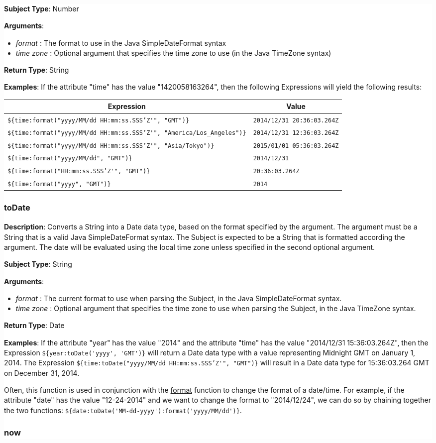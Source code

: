 **Subject Type**: Number

**Arguments**:

- *format* : The format to use in the Java SimpleDateFormat syntax
- *time zone* : Optional argument that specifies the time zone to use (in the Java TimeZone syntax)

**Return Type**: String

**Examples**: If the attribute "time" has the value "1420058163264", then the following Expressions will yield the following results:

| Expression                                                   | Value                      |
| ------------------------------------------------------------ | -------------------------- |
| `${time:format("yyyy/MM/dd HH:mm:ss.SSS’Z'", "GMT")}`        | `2014/12/31 20:36:03.264Z` |
| `${time:format("yyyy/MM/dd HH:mm:ss.SSS’Z'", "America/Los_Angeles")}` | `2014/12/31 12:36:03.264Z` |
| `${time:format("yyyy/MM/dd HH:mm:ss.SSS’Z'", "Asia/Tokyo")}` | `2015/01/01 05:36:03.264Z` |
| `${time:format("yyyy/MM/dd", "GMT")}`                        | `2014/12/31`               |
| `${time:format("HH:mm:ss.SSS’Z'", "GMT")}`                   | `20:36:03.264Z`            |
| `${time:format("yyyy", "GMT")}`                              | `2014`                     |

### toDate

**Description**: Converts a String into a Date data type, based on the format specified by the argument. The argument must be a String that is a valid Java SimpleDateFormat syntax. The Subject is expected to be a String that is formatted according the argument. The date will be evaluated using the local time zone unless specified in the second optional argument.

**Subject Type**: String

**Arguments**:

- *format* : The current format to use when parsing the Subject, in the Java SimpleDateFormat syntax.
- *time zone* : Optional argument that specifies the time zone to use when parsing the Subject, in the Java TimeZone syntax.

**Return Type**: Date

**Examples**: If the attribute "year" has the value "2014" and the attribute "time" has the value "2014/12/31 15:36:03.264Z", then the Expression `${year:toDate('yyyy', 'GMT')}` will return a Date data type with a value representing Midnight GMT on January 1, 2014. The Expression `${time:toDate("yyyy/MM/dd HH:mm:ss.SSS’Z'", "GMT")}` will result in a Date data type for 15:36:03.264 GMT on December 31, 2014.

Often, this function is used in conjunction with the [format](https://nifi.apache.org/docs/nifi-docs/html/expression-language-guide.html#format) function to change the format of a date/time. For example, if the attribute "date" has the value "12-24-2014" and we want to change the format to "2014/12/24", we can do so by chaining together the two functions: `${date:toDate('MM-dd-yyyy'):format('yyyy/MM/dd')}`.

### now
